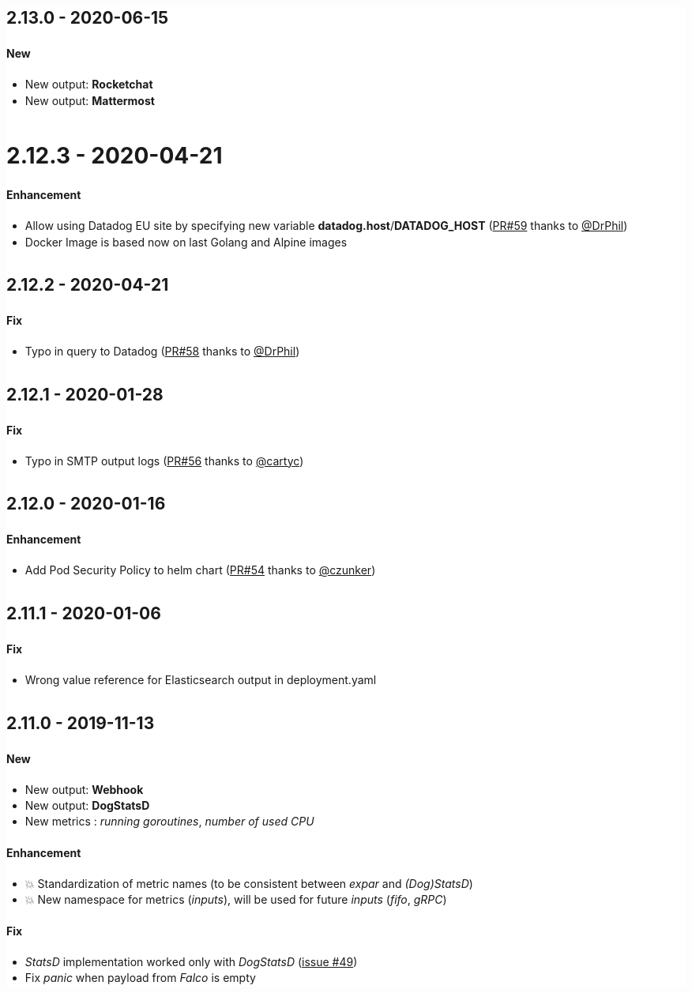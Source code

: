 ## 2.13.0 - 2020-06-15
#### New
- New output: **Rocketchat**
- New output: **Mattermost**

# 2.12.3 - 2020-04-21
#### Enhancement
- Allow using Datadog EU site by specifying new variable **datadog.host**/**DATADOG_HOST** ([PR#59](https://github.com/kubearmor/sidekick/pull/59) thanks to [@DrPhil](https://github.com/DrPhil))
- Docker Image is based now on last Golang and Alpine images

## 2.12.2 - 2020-04-21
#### Fix
- Typo in query to Datadog ([PR#58](https://github.com/kubearmor/sidekick/pull/58) thanks to [@DrPhil](https://github.com/DrPhil))

## 2.12.1 - 2020-01-28
#### Fix
- Typo in SMTP output logs ([PR#56](https://github.com/kubearmor/sidekick/pull/56) thanks to [@cartyc](https://github.com/cartyc))

## 2.12.0 - 2020-01-16
#### Enhancement
- Add Pod Security Policy to helm chart ([PR#54](https://github.com/kubearmor/sidekick/pull/54) thanks to [@czunker](https://github.com/czunker))

## 2.11.1 - 2020-01-06
#### Fix
- Wrong value reference for Elasticsearch output in deployment.yaml

## 2.11.0 - 2019-11-13
#### New
- New output: **Webhook**
- New output: **DogStatsD**
- New metrics : *running goroutines*, *number of used CPU*
#### Enhancement
- :boom: Standardization of metric names (to be consistent between *expar* and *(Dog)StatsD*)
- :boom: New namespace for metrics (*inputs*), will be used for future *inputs* (*fifo*, *gRPC*)
#### Fix
- *StatsD* implementation worked only with *DogStatsD* ([issue #49](https://github.com/kubearmor/sidekick/issues/49))
- Fix *panic* when payload from *Falco* is empty
